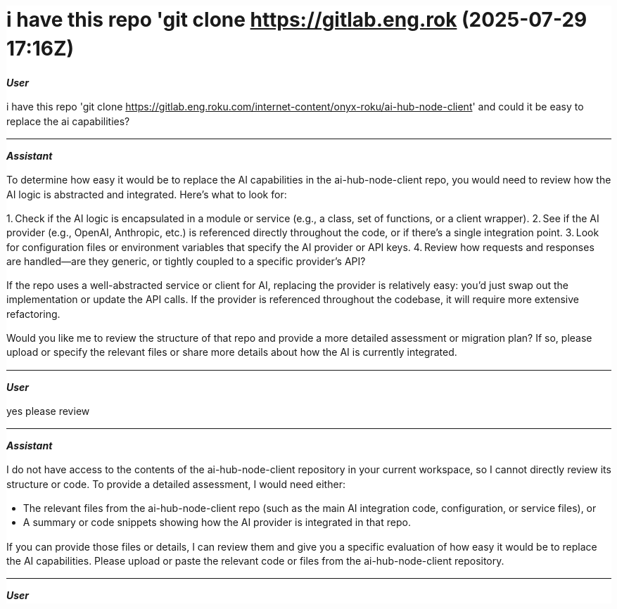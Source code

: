 

# i have this repo 'git clone https://gitlab.eng.rok (2025-07-29 17:16Z)

_**User**_

i have this repo 'git clone https://gitlab.eng.roku.com/internet-content/onyx-roku/ai-hub-node-client' and could it be easy to replace the ai capabilities?

---

_**Assistant**_

To determine how easy it would be to replace the AI capabilities in the ai-hub-node-client repo, you would need to review how the AI logic is abstracted and integrated. Here’s what to look for:

1. Check if the AI logic is encapsulated in a module or service (e.g., a class, set of functions, or a client wrapper).
2. See if the AI provider (e.g., OpenAI, Anthropic, etc.) is referenced directly throughout the code, or if there’s a single integration point.
3. Look for configuration files or environment variables that specify the AI provider or API keys.
4. Review how requests and responses are handled—are they generic, or tightly coupled to a specific provider’s API?

If the repo uses a well-abstracted service or client for AI, replacing the provider is relatively easy: you’d just swap out the implementation or update the API calls. If the provider is referenced throughout the codebase, it will require more extensive refactoring.

Would you like me to review the structure of that repo and provide a more detailed assessment or migration plan? If so, please upload or specify the relevant files or share more details about how the AI is currently integrated.

---

_**User**_

yes please review

---

_**Assistant**_

I do not have access to the contents of the ai-hub-node-client repository in your current workspace, so I cannot directly review its structure or code. To provide a detailed assessment, I would need either:

- The relevant files from the ai-hub-node-client repo (such as the main AI integration code, configuration, or service files), or
- A summary or code snippets showing how the AI provider is integrated in that repo.

If you can provide those files or details, I can review them and give you a specific evaluation of how easy it would be to replace the AI capabilities. Please upload or paste the relevant code or files from the ai-hub-node-client repository.

---

_**User**_
